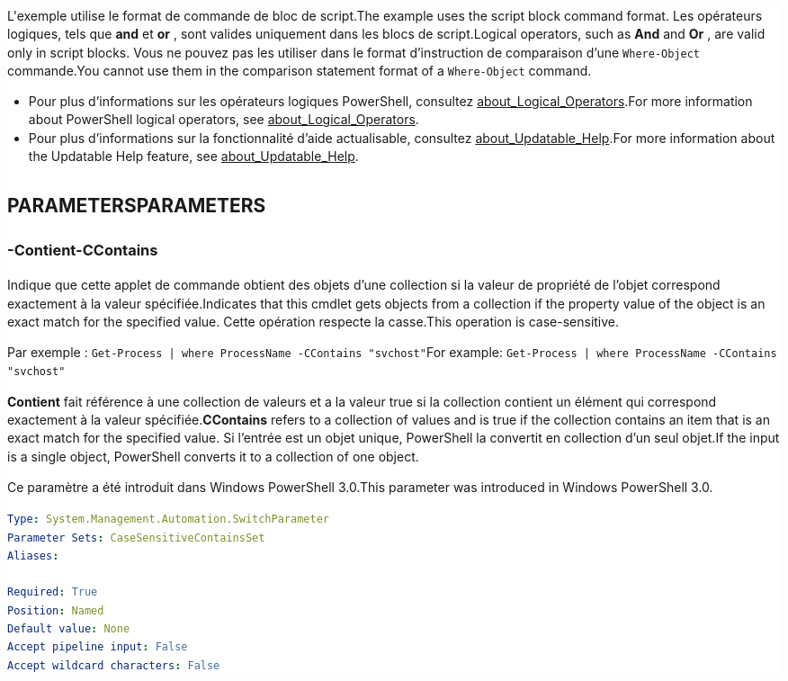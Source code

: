 <span data-ttu-id="0346e-188">L'exemple utilise le format de commande de bloc de script.</span><span class="sxs-lookup"><span data-stu-id="0346e-188">The example uses the script block command format.</span></span> <span data-ttu-id="0346e-189">Les opérateurs logiques, tels que **and** et **or** , sont valides uniquement dans les blocs de script.</span><span class="sxs-lookup"><span data-stu-id="0346e-189">Logical operators, such as **And** and **Or** , are valid only in script blocks.</span></span> <span data-ttu-id="0346e-190">Vous ne pouvez pas les utiliser dans le format d’instruction de comparaison d’une `Where-Object` commande.</span><span class="sxs-lookup"><span data-stu-id="0346e-190">You cannot use them in the comparison statement format of a `Where-Object` command.</span></span>

- <span data-ttu-id="0346e-191">Pour plus d’informations sur les opérateurs logiques PowerShell, consultez [about_Logical_Operators](./About/about_logical_operators.md).</span><span class="sxs-lookup"><span data-stu-id="0346e-191">For more information about PowerShell logical operators, see [about_Logical_Operators](./About/about_logical_operators.md).</span></span>
- <span data-ttu-id="0346e-192">Pour plus d’informations sur la fonctionnalité d’aide actualisable, consultez [about_Updatable_Help](./About/about_Updatable_Help.md).</span><span class="sxs-lookup"><span data-stu-id="0346e-192">For more information about the Updatable Help feature, see [about_Updatable_Help](./About/about_Updatable_Help.md).</span></span>

## <span data-ttu-id="0346e-193">PARAMETERS</span><span class="sxs-lookup"><span data-stu-id="0346e-193">PARAMETERS</span></span>

### <span data-ttu-id="0346e-194">-Contient</span><span class="sxs-lookup"><span data-stu-id="0346e-194">-CContains</span></span>

<span data-ttu-id="0346e-195">Indique que cette applet de commande obtient des objets d’une collection si la valeur de propriété de l’objet correspond exactement à la valeur spécifiée.</span><span class="sxs-lookup"><span data-stu-id="0346e-195">Indicates that this cmdlet gets objects from a collection if the property value of the object is an exact match for the specified value.</span></span> <span data-ttu-id="0346e-196">Cette opération respecte la casse.</span><span class="sxs-lookup"><span data-stu-id="0346e-196">This operation is case-sensitive.</span></span>

<span data-ttu-id="0346e-197">Par exemple : `Get-Process | where ProcessName -CContains "svchost"`</span><span class="sxs-lookup"><span data-stu-id="0346e-197">For example: `Get-Process | where ProcessName -CContains "svchost"`</span></span>

<span data-ttu-id="0346e-198">**Contient** fait référence à une collection de valeurs et a la valeur true si la collection contient un élément qui correspond exactement à la valeur spécifiée.</span><span class="sxs-lookup"><span data-stu-id="0346e-198">**CContains** refers to a collection of values and is true if the collection contains an item that is an exact match for the specified value.</span></span> <span data-ttu-id="0346e-199">Si l’entrée est un objet unique, PowerShell la convertit en collection d’un seul objet.</span><span class="sxs-lookup"><span data-stu-id="0346e-199">If the input is a single object, PowerShell converts it to a collection of one object.</span></span>

<span data-ttu-id="0346e-200">Ce paramètre a été introduit dans Windows PowerShell 3.0.</span><span class="sxs-lookup"><span data-stu-id="0346e-200">This parameter was introduced in Windows PowerShell 3.0.</span></span>

```yaml
Type: System.Management.Automation.SwitchParameter
Parameter Sets: CaseSensitiveContainsSet
Aliases:

Required: True
Position: Named
Default value: None
Accept pipeline input: False
Accept wildcard characters: False
```
